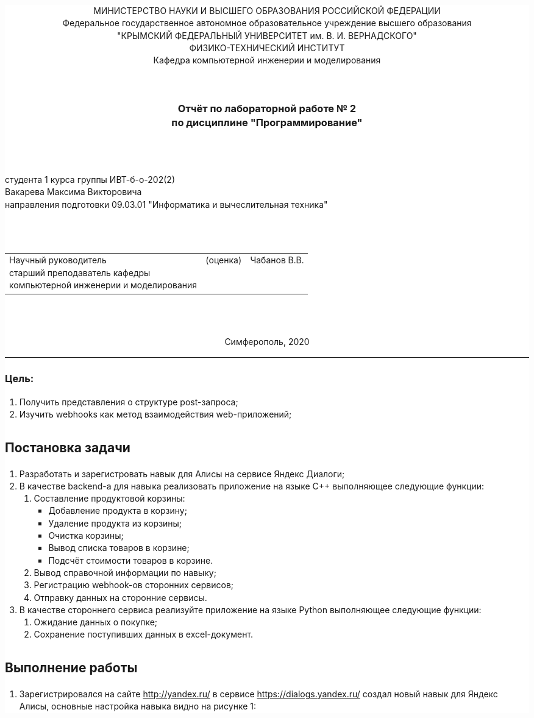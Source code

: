 ﻿<p align="center">МИНИСТЕРСТВО НАУКИ  И ВЫСШЕГО ОБРАЗОВАНИЯ РОССИЙСКОЙ ФЕДЕРАЦИИ<br>
Федеральное государственное автономное образовательное учреждение высшего образования<br>
"КРЫМСКИЙ ФЕДЕРАЛЬНЫЙ УНИВЕРСИТЕТ им. В. И. ВЕРНАДСКОГО"<br>
ФИЗИКО-ТЕХНИЧЕСКИЙ ИНСТИТУТ<br>
Кафедра компьютерной инженерии и моделирования</p>
<br>
<h3 align="center">Отчёт по лабораторной работе № 2<br> по дисциплине "Программирование"</h3>
<br><br>
<p>студента 1 курса группы ИВТ-б-о-202(2)<br>
Вакарева Максима Викторовича<br>
направления подготовки 09.03.01 "Информатика и вычеслительная техника"</p>
<br><br>
<table>
<tr><td>Научный руководитель<br> старший преподаватель кафедры<br> компьютерной инженерии и моделирования</td>
<td>(оценка)</td>
<td>Чабанов В.В.</td>
</tr>
</table>
<br><br>
<p align="center">Симферополь, 2020</p>
<hr>

### Цель:

1. Получить представления о структуре post-запроса;
2. Изучить webhooks как метод взаимодействия web-приложений;

## Постановка задачи
1. Разработать и зарегистровать навык для Алисы на сервисе Яндекс Диалоги;
2. В качестве backend-a для навыка реализовать приложение на языке С++ выполняющее следующие функции:
    1. Составление продуктовой корзины:
        * Добавление продукта в корзину;
        * Удаление продукта из корзины;
        * Очистка корзины;
        * Вывод списка товаров в корзине;
        * Подсчёт стоимости товаров в корзине.
    2. Вывод справочной информации по навыку;
    3. Регистрацию webhook-ов сторонних сервисов;
    4. Отправку данных на сторонние сервисы. 
3. В качестве стороннего сервиса реализуйте приложение на языке Python выполняющее следующие функции:
    1. Ожидание данных о покупке;
    2. Сохранение поступивших данных в excel-документ.

## Выполнение работы
1. Зарегистрировался на сайте http://yandex.ru/ в сервисе https://dialogs.yandex.ru/ создал новый навык для Яндекс Алисы, основные настройка навыка видно на рисунке 1:
